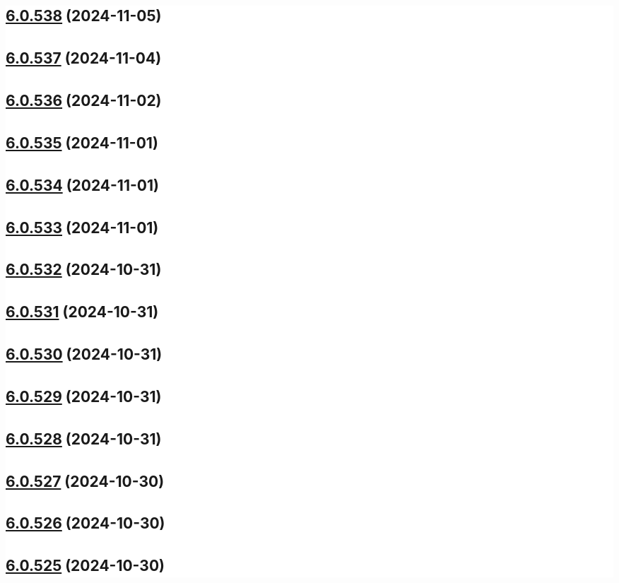 ## [6.0.538](https://github.com/sprucelabsai-community/spruce-error/compare/v6.0.537...v6.0.538) (2024-11-05)

## [6.0.537](https://github.com/sprucelabsai-community/spruce-error/compare/v6.0.536...v6.0.537) (2024-11-04)

## [6.0.536](https://github.com/sprucelabsai-community/spruce-error/compare/v6.0.535...v6.0.536) (2024-11-02)

## [6.0.535](https://github.com/sprucelabsai-community/spruce-error/compare/v6.0.534...v6.0.535) (2024-11-01)

## [6.0.534](https://github.com/sprucelabsai-community/spruce-error/compare/v6.0.533...v6.0.534) (2024-11-01)

## [6.0.533](https://github.com/sprucelabsai-community/spruce-error/compare/v6.0.532...v6.0.533) (2024-11-01)

## [6.0.532](https://github.com/sprucelabsai-community/spruce-error/compare/v6.0.531...v6.0.532) (2024-10-31)

## [6.0.531](https://github.com/sprucelabsai-community/spruce-error/compare/v6.0.530...v6.0.531) (2024-10-31)

## [6.0.530](https://github.com/sprucelabsai-community/spruce-error/compare/v6.0.529...v6.0.530) (2024-10-31)

## [6.0.529](https://github.com/sprucelabsai-community/spruce-error/compare/v6.0.528...v6.0.529) (2024-10-31)

## [6.0.528](https://github.com/sprucelabsai-community/spruce-error/compare/v6.0.527...v6.0.528) (2024-10-31)

## [6.0.527](https://github.com/sprucelabsai-community/spruce-error/compare/v6.0.526...v6.0.527) (2024-10-30)

## [6.0.526](https://github.com/sprucelabsai-community/spruce-error/compare/v6.0.525...v6.0.526) (2024-10-30)

## [6.0.525](https://github.com/sprucelabsai-community/spruce-error/compare/v6.0.524...v6.0.525) (2024-10-30)
